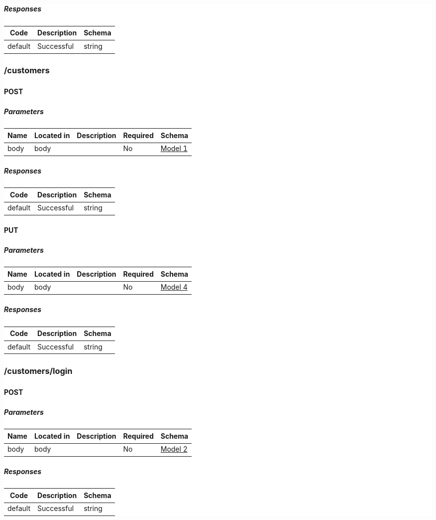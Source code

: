 ##### Responses

| Code | Description | Schema |
| ---- | ----------- | ------ |
| default | Successful | string |

### /customers

#### POST
##### Parameters

| Name | Located in | Description | Required | Schema |
| ---- | ---------- | ----------- | -------- | ---- |
| body | body |  | No | [Model 1](#model-1) |

##### Responses

| Code | Description | Schema |
| ---- | ----------- | ------ |
| default | Successful | string |

#### PUT
##### Parameters

| Name | Located in | Description | Required | Schema |
| ---- | ---------- | ----------- | -------- | ---- |
| body | body |  | No | [Model 4](#model-4) |

##### Responses

| Code | Description | Schema |
| ---- | ----------- | ------ |
| default | Successful | string |

### /customers/login

#### POST
##### Parameters

| Name | Located in | Description | Required | Schema |
| ---- | ---------- | ----------- | -------- | ---- |
| body | body |  | No | [Model 2](#model-2) |

##### Responses

| Code | Description | Schema |
| ---- | ----------- | ------ |
| default | Successful | string |
